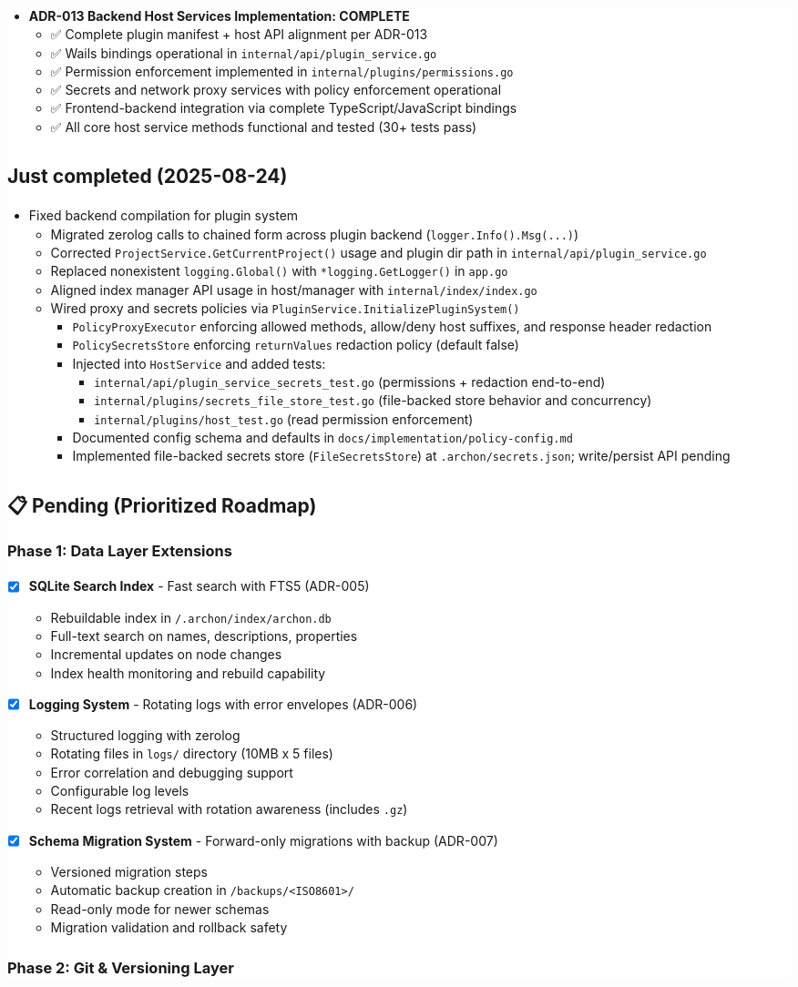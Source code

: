 - **ADR-013 Backend Host Services Implementation: COMPLETE**
  - ✅ Complete plugin manifest + host API alignment per ADR-013
  - ✅ Wails bindings operational in `internal/api/plugin_service.go`
  - ✅ Permission enforcement implemented in `internal/plugins/permissions.go`
  - ✅ Secrets and network proxy services with policy enforcement operational
  - ✅ Frontend-backend integration via complete TypeScript/JavaScript bindings
  - ✅ All core host service methods functional and tested (30+ tests pass)

## Just completed (2025-08-24)

- Fixed backend compilation for plugin system
  - Migrated zerolog calls to chained form across plugin backend (`logger.Info().Msg(...)`)
  - Corrected `ProjectService.GetCurrentProject()` usage and plugin dir path in `internal/api/plugin_service.go`
  - Replaced nonexistent `logging.Global()` with `*logging.GetLogger()` in `app.go`
  - Aligned index manager API usage in host/manager with `internal/index/index.go`
  - Wired proxy and secrets policies via `PluginService.InitializePluginSystem()`
    - `PolicyProxyExecutor` enforcing allowed methods, allow/deny host suffixes, and response header redaction
    - `PolicySecretsStore` enforcing `returnValues` redaction policy (default false)
    - Injected into `HostService` and added tests:
      - `internal/api/plugin_service_secrets_test.go` (permissions + redaction end-to-end)
      - `internal/plugins/secrets_file_store_test.go` (file-backed store behavior and concurrency)
      - `internal/plugins/host_test.go` (read permission enforcement)
    - Documented config schema and defaults in `docs/implementation/policy-config.md`
    - Implemented file-backed secrets store (`FileSecretsStore`) at `.archon/secrets.json`; write/persist API pending

## 📋 Pending (Prioritized Roadmap)

### Phase 1: Data Layer Extensions

- [x] **SQLite Search Index** - Fast search with FTS5 (ADR-005)
  - Rebuildable index in `/.archon/index/archon.db`
  - Full-text search on names, descriptions, properties
  - Incremental updates on node changes
  - Index health monitoring and rebuild capability

- [x] **Logging System** - Rotating logs with error envelopes (ADR-006)
  - Structured logging with zerolog
  - Rotating files in `logs/` directory (10MB x 5 files)
  - Error correlation and debugging support
  - Configurable log levels
  - Recent logs retrieval with rotation awareness (includes `.gz`)

- [x] **Schema Migration System** - Forward-only migrations with backup (ADR-007)
  - Versioned migration steps
  - Automatic backup creation in `/backups/<ISO8601>/`
  - Read-only mode for newer schemas
  - Migration validation and rollback safety

### Phase 2: Git & Versioning Layer
